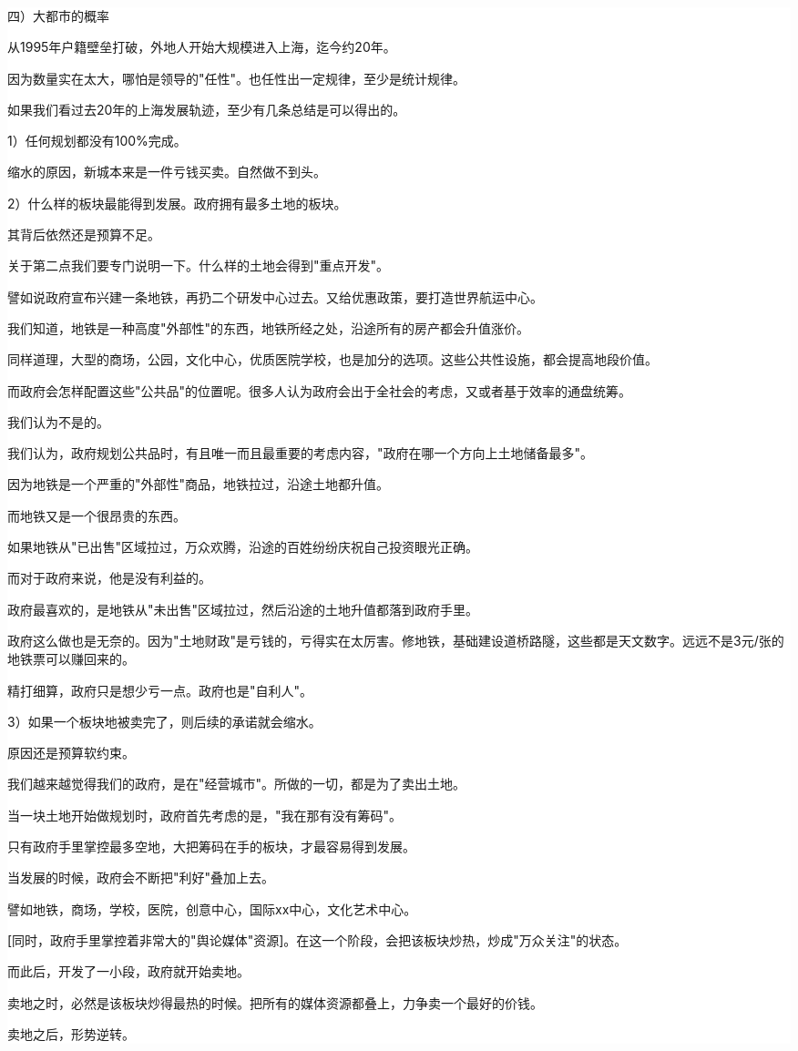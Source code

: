 四）大都市的概率

从1995年户籍壁垒打破，外地人开始大规模进入上海，迄今约20年。

因为数量实在太大，哪怕是领导的"任性"。也任性出一定规律，至少是统计规律。

如果我们看过去20年的上海发展轨迹，至少有几条总结是可以得出的。

1）任何规划都没有100%完成。

缩水的原因，新城本来是一件亏钱买卖。自然做不到头。

2）什么样的板块最能得到发展。政府拥有最多土地的板块。

其背后依然还是预算不足。

关于第二点我们要专门说明一下。什么样的土地会得到"重点开发"。

譬如说政府宣布兴建一条地铁，再扔二个研发中心过去。又给优惠政策，要打造世界航运中心。

我们知道，地铁是一种高度"外部性"的东西，地铁所经之处，沿途所有的房产都会升值涨价。

同样道理，大型的商场，公园，文化中心，优质医院学校，也是加分的选项。这些公共性设施，都会提高地段价值。

而政府会怎样配置这些"公共品"的位置呢。很多人认为政府会出于全社会的考虑，又或者基于效率的通盘统筹。

我们认为不是的。

我们认为，政府规划公共品时，有且唯一而且最重要的考虑内容，"政府在哪一个方向上土地储备最多"。

因为地铁是一个严重的"外部性"商品，地铁拉过，沿途土地都升值。

而地铁又是一个很昂贵的东西。

如果地铁从"已出售"区域拉过，万众欢腾，沿途的百姓纷纷庆祝自己投资眼光正确。

而对于政府来说，他是没有利益的。

政府最喜欢的，是地铁从"未出售"区域拉过，然后沿途的土地升值都落到政府手里。

政府这么做也是无奈的。因为"土地财政"是亏钱的，亏得实在太厉害。修地铁，基础建设道桥路隧，这些都是天文数字。远远不是3元/张的地铁票可以赚回来的。

精打细算，政府只是想少亏一点。政府也是"自利人"。

3）如果一个板块地被卖完了，则后续的承诺就会缩水。

原因还是预算软约束。

我们越来越觉得我们的政府，是在"经营城市"。所做的一切，都是为了卖出土地。

当一块土地开始做规划时，政府首先考虑的是，"我在那有没有筹码"。

只有政府手里掌控最多空地，大把筹码在手的板块，才最容易得到发展。

当发展的时候，政府会不断把"利好"叠加上去。

譬如地铁，商场，学校，医院，创意中心，国际xx中心，文化艺术中心。

[同时，政府手里掌控着非常大的"舆论媒体"资源]。在这一个阶段，会把该板块炒热，炒成"万众关注"的状态。

而此后，开发了一小段，政府就开始卖地。

卖地之时，必然是该板块炒得最热的时候。把所有的媒体资源都叠上，力争卖一个最好的价钱。

卖地之后，形势逆转。
